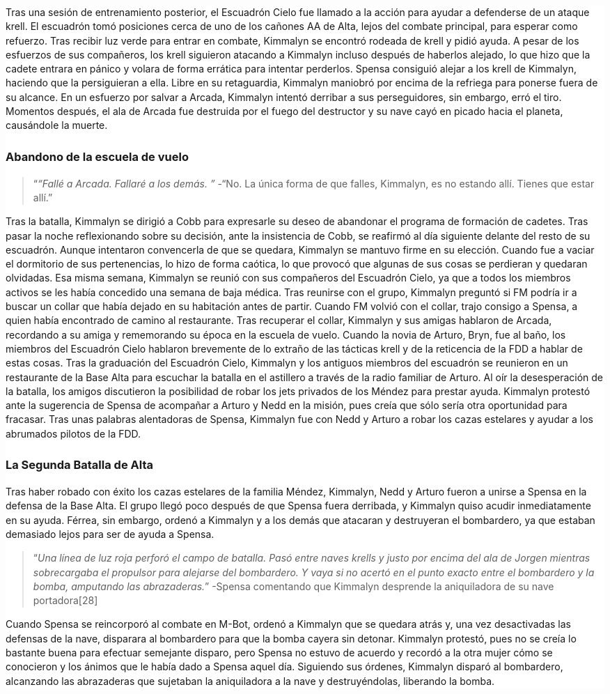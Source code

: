 Tras una sesión de entrenamiento posterior, el Escuadrón Cielo fue llamado a la acción para ayudar a defenderse de un ataque krell. El escuadrón tomó posiciones cerca de uno de los cañones AA de Alta, lejos del combate principal, para esperar como refuerzo. Tras recibir luz verde para entrar en combate, Kimmalyn se encontró rodeada de krell y pidió ayuda. A pesar de los esfuerzos de sus compañeros, los krell siguieron atacando a Kimmalyn incluso después de haberlos alejado, lo que hizo que la cadete entrara en pánico y volara de forma errática para intentar perderlos. Spensa consiguió alejar a los krell de Kimmalyn, haciendo que la persiguieran a ella. Libre en su retaguardia, Kimmalyn maniobró por encima de la refriega para ponerse fuera de su alcance. En un esfuerzo por salvar a Arcada, Kimmalyn intentó derribar a sus perseguidores, sin embargo, erró el tiro. Momentos después, el ala de Arcada fue destruida por el fuego del destructor y su nave cayó en picado hacia el planeta, causándole la muerte.

### Abandono de la escuela de vuelo
>“*“Fallé a Arcada. Fallaré a los demás. ”*
\-“No. La única forma de que falles, Kimmalyn, es no estando allí. Tienes que estar allí.”


Tras la batalla, Kimmalyn se dirigió a Cobb para expresarle su deseo de abandonar el programa de formación de cadetes. Tras pasar la noche reflexionando sobre su decisión, ante la insistencia de Cobb, se reafirmó al día siguiente delante del resto de su escuadrón. Aunque intentaron convencerla de que se quedara, Kimmalyn se mantuvo firme en su elección. Cuando fue a vaciar el dormitorio de sus pertenencias, lo hizo de forma caótica, lo que provocó que algunas de sus cosas se perdieran y quedaran olvidadas.
Esa misma semana, Kimmalyn se reunió con sus compañeros del Escuadrón Cielo, ya que a todos los miembros activos se les había concedido una semana de baja médica. Tras reunirse con el grupo, Kimmalyn preguntó si FM podría ir a buscar un collar que había dejado en su habitación antes de partir. Cuando FM volvió con el collar, trajo consigo a Spensa, a quien había encontrado de camino al restaurante. Tras recuperar el collar, Kimmalyn y sus amigas hablaron de Arcada, recordando a su amiga y rememorando su época en la escuela de vuelo. Cuando la novia de Arturo, Bryn, fue al baño, los miembros del Escuadrón Cielo hablaron brevemente de lo extraño de las tácticas krell y de la reticencia de la FDD a hablar de estas cosas.
Tras la graduación del Escuadrón Cielo, Kimmalyn y los antiguos miembros del escuadrón se reunieron en un restaurante de la Base Alta para escuchar la batalla en el astillero a través de la radio familiar de Arturo. Al oír la desesperación de la batalla, los amigos discutieron la posibilidad de robar los jets privados de los Méndez para prestar ayuda. Kimmalyn protestó ante la sugerencia de Spensa de acompañar a Arturo y Nedd en la misión, pues creía que sólo sería otra oportunidad para fracasar. Tras unas palabras alentadoras de Spensa, Kimmalyn fue con Nedd y Arturo a robar los cazas estelares y ayudar a los abrumados pilotos de la FDD.

### La Segunda Batalla de Alta
Tras haber robado con éxito los cazas estelares de la familia Méndez, Kimmalyn, Nedd y Arturo fueron a unirse a Spensa en la defensa de la Base Alta. El grupo llegó poco después de que Spensa fuera derribada, y Kimmalyn quiso acudir inmediatamente en su ayuda. Férrea, sin embargo, ordenó a Kimmalyn y a los demás que atacaran y destruyeran el bombardero, ya que estaban demasiado lejos para ser de ayuda a Spensa.

>“*Una línea de luz roja perforó el campo de batalla. Pasó entre naves krells y justo por encima del ala de Jorgen mientras sobrecargaba el propulsor para alejarse del bombardero. Y vaya si no acertó en el punto exacto entre el bombardero y la bomba, amputando las abrazaderas.*”
\-Spensa comentando que Kimmalyn desprende la aniquiladora de su nave portadora[28]

Cuando Spensa se reincorporó al combate en M-Bot, ordenó a Kimmalyn que se quedara atrás y, una vez desactivadas las defensas de la nave, disparara al bombardero para que la bomba cayera sin detonar. Kimmalyn protestó, pues no se creía lo bastante buena para efectuar semejante disparo, pero Spensa no estuvo de acuerdo y recordó a la otra mujer cómo se conocieron y los ánimos que le había dado a Spensa aquel día. Siguiendo sus órdenes, Kimmalyn disparó al bombardero, alcanzando las abrazaderas que sujetaban la aniquiladora a la nave y destruyéndolas, liberando la bomba.
